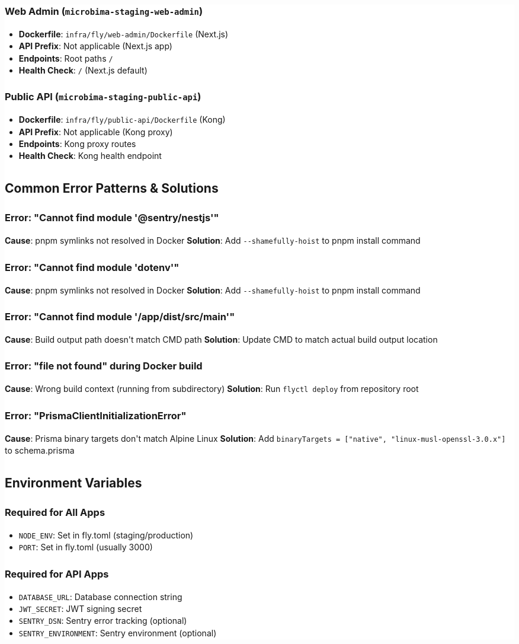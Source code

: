 ### Web Admin (`microbima-staging-web-admin`)

- **Dockerfile**: `infra/fly/web-admin/Dockerfile` (Next.js)
- **API Prefix**: Not applicable (Next.js app)
- **Endpoints**: Root paths `/`
- **Health Check**: `/` (Next.js default)

### Public API (`microbima-staging-public-api`)

- **Dockerfile**: `infra/fly/public-api/Dockerfile` (Kong)
- **API Prefix**: Not applicable (Kong proxy)
- **Endpoints**: Kong proxy routes
- **Health Check**: Kong health endpoint

## Common Error Patterns & Solutions

### Error: "Cannot find module '@sentry/nestjs'"
**Cause**: pnpm symlinks not resolved in Docker
**Solution**: Add `--shamefully-hoist` to pnpm install command

### Error: "Cannot find module 'dotenv'"
**Cause**: pnpm symlinks not resolved in Docker
**Solution**: Add `--shamefully-hoist` to pnpm install command

### Error: "Cannot find module '/app/dist/src/main'"
**Cause**: Build output path doesn't match CMD path
**Solution**: Update CMD to match actual build output location

### Error: "file not found" during Docker build
**Cause**: Wrong build context (running from subdirectory)
**Solution**: Run `flyctl deploy` from repository root

### Error: "PrismaClientInitializationError"
**Cause**: Prisma binary targets don't match Alpine Linux
**Solution**: Add `binaryTargets = ["native", "linux-musl-openssl-3.0.x"]` to schema.prisma

## Environment Variables

### Required for All Apps
- `NODE_ENV`: Set in fly.toml (staging/production)
- `PORT`: Set in fly.toml (usually 3000)

### Required for API Apps
- `DATABASE_URL`: Database connection string
- `JWT_SECRET`: JWT signing secret
- `SENTRY_DSN`: Sentry error tracking (optional)
- `SENTRY_ENVIRONMENT`: Sentry environment (optional)
